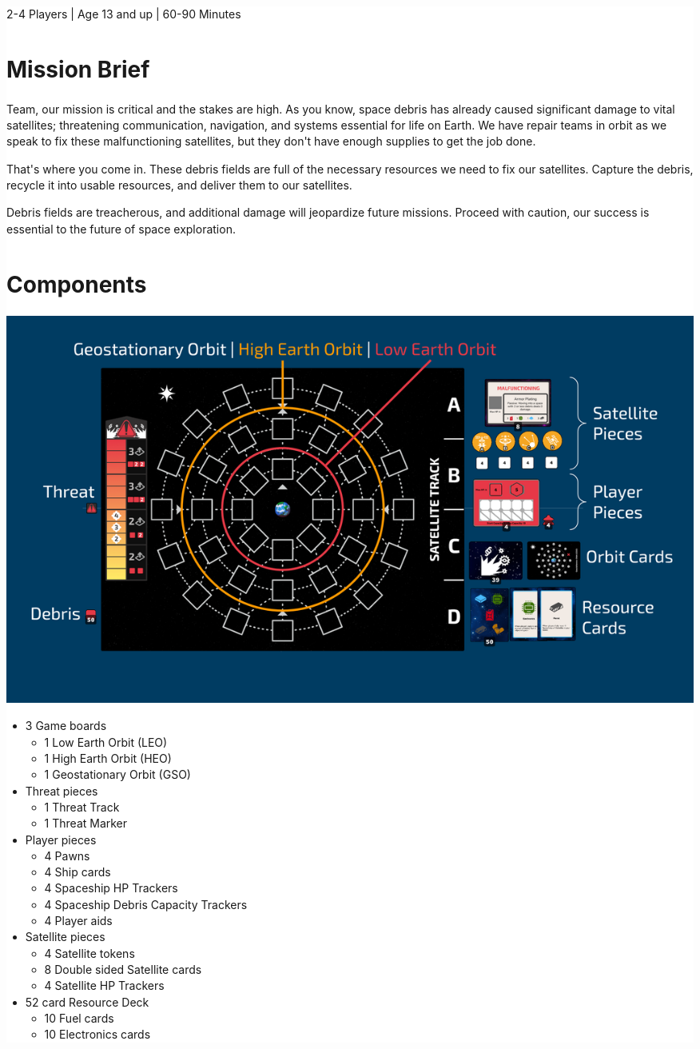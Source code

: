 2-4 Players | Age 13 and up | 60-90 Minutes
# Mission Brief

Team, our mission is critical and the stakes are high. As you know, space debris has already caused significant damage to vital satellites; threatening communication, navigation, and systems essential for life on Earth. We have repair teams in orbit as we speak to fix these malfunctioning satellites, but they don't have enough supplies to get the job done.

That's where you come in. These debris fields are full of the necessary resources we need to fix our satellites. Capture the debris, recycle it into usable resources, and deliver them to our satellites. 

Debris fields are treacherous, and additional damage will jeopardize future missions. Proceed with caution, our success is essential to the future of space exploration.

# Components
![](https://raw.githubusercontent.com/gipritchard/Space-Debris/refs/heads/main/assets/screenshots/TX_Rulebook_Components.png)
- 3 Game boards
	- 1 Low Earth Orbit (LEO)
	- 1 High Earth Orbit (HEO)
	- 1 Geostationary Orbit (GSO)
- Threat pieces
	- 1 Threat Track
	- 1 Threat Marker
- Player pieces
	- 4 Pawns
	- 4 Ship cards
	- 4 Spaceship HP Trackers
	- 4 Spaceship Debris Capacity Trackers
	- 4 Player aids
- Satellite pieces
	- 4 Satellite tokens
	- 8 Double sided Satellite cards
	- 4 Satellite HP Trackers
- 52 card Resource Deck
	- 10 Fuel cards
	- 10 Electronics cards